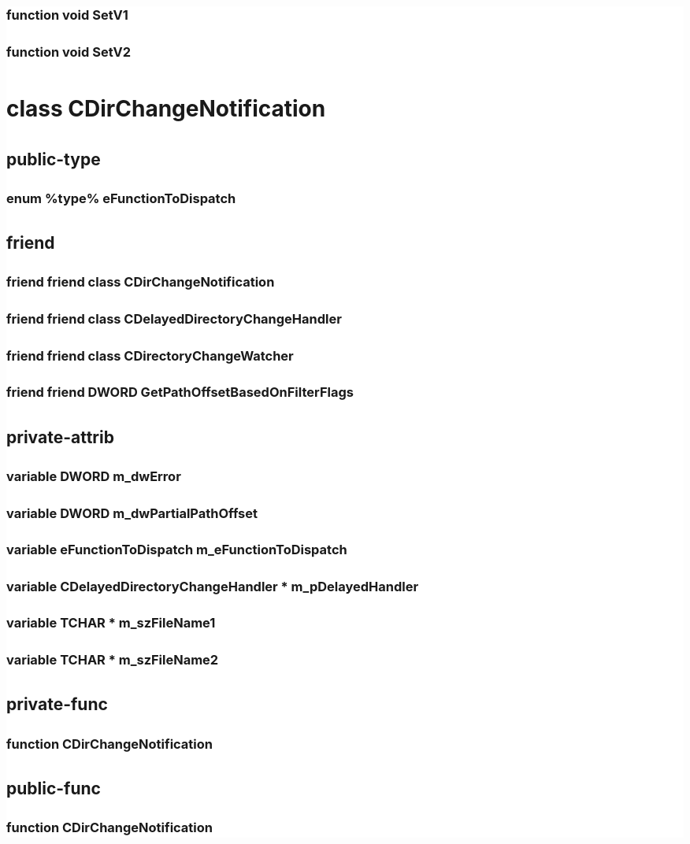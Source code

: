 ### function void SetV1

### function void SetV2

# class CDirChangeNotification

## public-type

### enum %type% eFunctionToDispatch

## friend

### friend friend class CDirChangeNotification

### friend friend class CDelayedDirectoryChangeHandler

### friend friend class CDirectoryChangeWatcher

### friend friend DWORD GetPathOffsetBasedOnFilterFlags

## private-attrib

### variable DWORD m_dwError

### variable DWORD m_dwPartialPathOffset

### variable eFunctionToDispatch m_eFunctionToDispatch

### variable CDelayedDirectoryChangeHandler * m_pDelayedHandler

### variable TCHAR * m_szFileName1

### variable TCHAR * m_szFileName2

## private-func

### function CDirChangeNotification

## public-func

### function CDirChangeNotification
